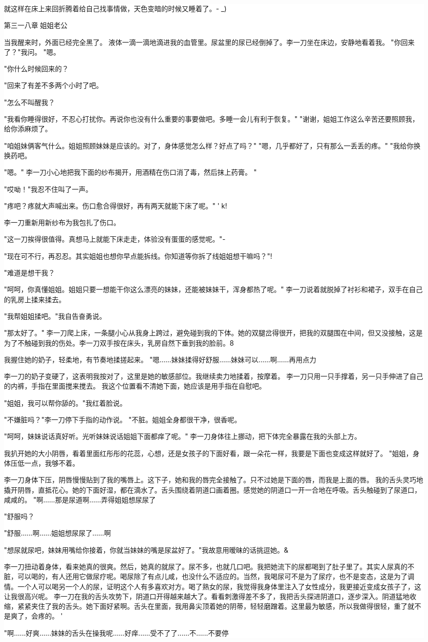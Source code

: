 就这样在床上来回折腾着给自己找事情做，天色变暗的时候又睡着了。-  _)

第三一八章 姐姐老公

当我醒来时，外面已经完全黑了。 液体一滴一滴地滴进我的血管里。尿盆里的尿已经倒掉了。李一刀坐在床边，安静地看着我。 "你回来了？"我问。 "嗯。

"你什么时候回来的？

"回来了有差不多两个小时了吧。

"怎么不叫醒我？

"我看你睡得很好，不忍心打扰你。再说你也没有什么重要的事要做吧。多睡一会儿有利于恢复。" "谢谢，姐姐工作这么辛苦还要照顾我，给你添麻烦了。

"咱姐妹俩客气什么。姐姐照顾妹妹是应该的。对了，身体感觉怎么样？好点了吗？" "嗯，几乎都好了，只有那么一丢丢的疼。" "我给你换换药吧。

"嗯。" 李一刀小心地把我下面的纱布揭开，用酒精在伤口消了毒，然后抹上药膏。 "

"哎呦！"我忍不住叫了一声。

"疼吧？疼就大声喊出来。伤口愈合得很好，再有两天就能下床了呢。" ' k!

李一刀重新用新纱布为我包扎了伤口。

"这一刀挨得很值得。真想马上就能下床走走，体验没有蛋蛋的感觉呢。"-

"现在可不行，再忍忍。其实姐姐也想你早点能拆线。你知道等你拆了线姐姐想干嘛吗？"!

"难道是想干我？

"呵呵，你真懂姐姐。姐姐只要一想能干你这么漂亮的妹妹，还能被妹妹干，浑身都热了呢。" 李一刀说着就脱掉了衬衫和裙子，双手在自己的乳房上揉来揉去。

"我帮姐姐揉吧。"我自告奋勇说。

"那太好了。" 李一刀爬上床，一条腿小心从我身上跨过，避免碰到我的下体。她的双腿岔得很开，把我的双腿围在中间，但又没接触，这是为了不触碰到我的伤处。李一刀双手按在床头，乳房自然下垂到我的脸前。8

我握住她的奶子，轻柔地，有节奏地揉搓起来。 "嗯......妹妹揉得好舒服......妹妹可以......啊......再用点力

李一刀的奶子变硬了，这表明我按对了，这里是她的敏感部位。我继续卖力地揉着，按摩着。 李一刀只用一只手撑着，另一只手伸进了自己的内裤，手指在里面搅来搅去。 我这个位置看不清她下面，她应该是用手指在自慰吧。

"姐姐，我可以帮你舔的。"我红着脸说。

"不嫌脏吗？"李一刀停下手指的动作说。 "不脏。姐姐全身都很干净，很香呢。

"呵呵，妹妹说话真好听。光听妹妹说话姐姐下面都痒了呢。" 李一刀身体往上挪动，把下体完全暴露在我的头部上方。

我扒开她的大小阴唇，看着里面红彤彤的花蕊，心想，还是女孩子的下面好看，跟一朵花一样，我要是下面也变成这样就好了。 "姐姐，身体压低一点，我够不着。

李一刀身体下压，阴唇慢慢贴到了我的嘴唇上。这下子，她和我的唇完全接触了。只不过她是下面的唇，而我是上面的唇。 我的舌头灵巧地撬开阴唇，直抵花心。她的下面好湿，都在滴水了。舌头围绕着阴道口画着圈。感觉她的阴道口一开一合地在呼吸。舌头触碰到了尿道口，咸咸的。 "啊......那是尿道啊......弄得姐姐想尿尿了

"舒服吗？

"舒服......啊......姐姐想尿尿了......啊

"想尿就尿吧，妹妹用嘴给你接着，你就当妹妹的嘴是尿盆好了。"我故意用暧昧的话挑逗她。&

李一刀扭动着身体，看来她真的很爽。然后，她真的就尿了。尿不多，也就几口吧。我把她流下的尿都喝到了肚子里了。其实人尿真的不脏，可以喝的，有人还用它做尿疗呢。喝尿除了有点儿咸，也没什么不适应的。当然，我喝尿可不是为了尿疗，也不是变态，这是为了调情。一个人可以喝另一个人的尿，证明这个人有多喜欢对方。喝了熟女的尿，我觉得我身体里注入了女性成分，我更接近变成女孩子了，这让我很高兴呢。 李一刀在我的舌头攻势下，阴道口开得越来越大了。看看刺激得差不多了，我把舌头探进阴道口，逐步深入。阴道猛地收缩，紧紧夹住了我的舌头。她下面好紧啊。舌头在里面，我用鼻尖顶着她的阴蒂，轻轻磨蹭着。这里最为敏感，所以我做得很轻，重了就不是爽了，会疼的。 '

"啊......好爽......妹妹的舌头在操我呢......好痒......受不了了......不......不要停
